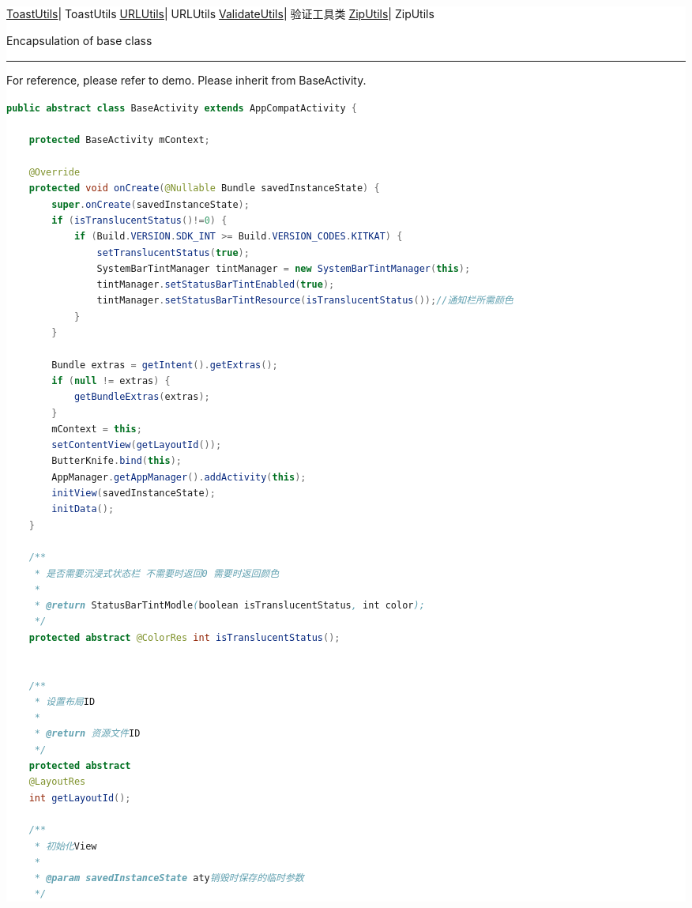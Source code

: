  [ToastUtils](https://github.com/fly803/BaseProject/tree/master/baseproject/src/main/java/com/cg/baseproject/utils/ToastUtils.java)| ToastUtils
 [URLUtils](https://github.com/fly803/BaseProject/tree/master/baseproject/src/main/java/com/cg/baseproject/utils/URLUtils.java)| URLUtils
 [ValidateUtils](https://github.com/fly803/BaseProject/tree/master/baseproject/src/main/java/com/cg/baseproject/utils/ValidateUtils.java)| 验证工具类
 [ZipUtils](https://github.com/fly803/BaseProject/tree/master/baseproject/src/main/java/com/cg/baseproject/utils/ZipUtils.java)| ZipUtils

Encapsulation of base class

- -- - ---

For reference, please refer to demo. Please inherit from BaseActivity.

```Java
public abstract class BaseActivity extends AppCompatActivity {

    protected BaseActivity mContext;

    @Override
    protected void onCreate(@Nullable Bundle savedInstanceState) {
        super.onCreate(savedInstanceState);
        if (isTranslucentStatus()!=0) {
            if (Build.VERSION.SDK_INT >= Build.VERSION_CODES.KITKAT) {
                setTranslucentStatus(true);
                SystemBarTintManager tintManager = new SystemBarTintManager(this);
                tintManager.setStatusBarTintEnabled(true);
                tintManager.setStatusBarTintResource(isTranslucentStatus());//通知栏所需颜色
            }
        }

        Bundle extras = getIntent().getExtras();
        if (null != extras) {
            getBundleExtras(extras);
        }
        mContext = this;
        setContentView(getLayoutId());
        ButterKnife.bind(this);
        AppManager.getAppManager().addActivity(this);
        initView(savedInstanceState);
        initData();
    }

    /**
     * 是否需要沉浸式状态栏 不需要时返回0 需要时返回颜色
     *
     * @return StatusBarTintModle(boolean isTranslucentStatus, int color);
     */
    protected abstract @ColorRes int isTranslucentStatus();


    /**
     * 设置布局ID
     *
     * @return 资源文件ID
     */
    protected abstract
    @LayoutRes
    int getLayoutId();

    /**
     * 初始化View
     *
     * @param savedInstanceState aty销毁时保存的临时参数
     */
```